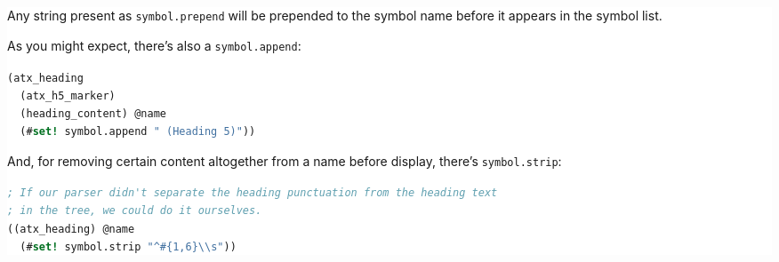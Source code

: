 Any string present as `symbol.prepend` will be prepended to the symbol name before it appears in the symbol list.

As you might expect, there’s also a `symbol.append`:

```scm
(atx_heading
  (atx_h5_marker)
  (heading_content) @name
  (#set! symbol.append " (Heading 5)"))
```

And, for removing certain content altogether from a name before display, there’s `symbol.strip`:

```scm
; If our parser didn't separate the heading punctuation from the heading text
; in the tree, we could do it ourselves.
((atx_heading) @name
  (#set! symbol.strip "^#{1,6}\\s"))
```
